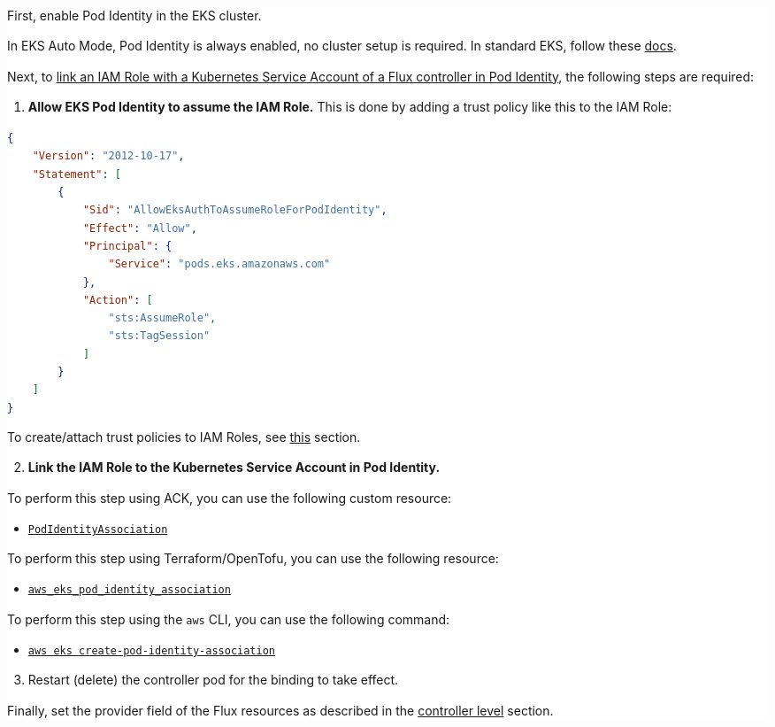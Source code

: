 First, enable Pod Identity in the EKS cluster.

In EKS Auto Mode, Pod Identity is always enabled, no cluster setup is required.
In standard EKS, follow these
[docs](https://docs.aws.amazon.com/eks/latest/userguide/pod-id-agent-setup.html).

Next, to
[link an IAM Role with a Kubernetes Service Account of a Flux controller in Pod Identity](https://docs.aws.amazon.com/eks/latest/userguide/pod-id-association.html),
the following steps are required:

1. **Allow EKS Pod Identity to assume the IAM Role.**
   This is done by adding a trust policy like this to the IAM Role:

```json
{
    "Version": "2012-10-17",
    "Statement": [
        {
            "Sid": "AllowEksAuthToAssumeRoleForPodIdentity",
            "Effect": "Allow",
            "Principal": {
                "Service": "pods.eks.amazonaws.com"
            },
            "Action": [
                "sts:AssumeRole",
                "sts:TagSession"
            ]
        }
    ]
}
```

To create/attach trust policies to IAM Roles, see
[this](#allowing-kubernetes-service-accounts-to-assume-iam-roles-trust-policies) section.

2. **Link the IAM Role to the Kubernetes Service Account in Pod Identity.**

To perform this step using ACK, you can use the following custom resource:

- [`PodIdentityAssociation`](https://aws-controllers-k8s.github.io/community/reference/eks/v1alpha1/podidentityassociation/)

To perform this step using Terraform/OpenTofu, you can use the following resource:

- [`aws_eks_pod_identity_association`](https://registry.terraform.io/providers/hashicorp/aws/latest/docs/resources/eks_pod_identity_association)

To perform this step using the `aws` CLI, you can use the following command:

- [`aws eks create-pod-identity-association`](https://docs.aws.amazon.com/cli/latest/reference/eks/create-pod-identity-association.html)

3. Restart (delete) the controller pod for the binding to take effect.

Finally, set the provider field of the Flux resources as described in the
[controller level](#at-the-controller-level) section.
